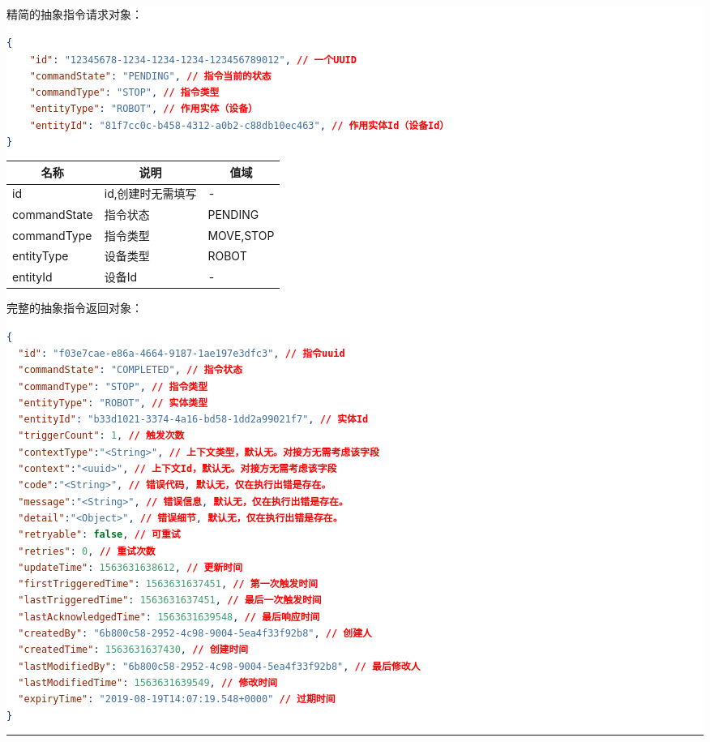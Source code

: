 精简的抽象指令请求对象：

```json
{
    "id": "12345678-1234-1234-1234-123456789012", // 一个UUID
    "commandState": "PENDING", // 指令当前的状态
    "commandType": "STOP", // 指令类型
    "entityType": "ROBOT", // 作用实体（设备）
    "entityId": "81f7cc0c-b458-4312-a0b2-c88db10ec463", // 作用实体Id（设备Id）
}
```

|名称|说明|值域|
|---|---|---|
|id|id,创建时无需填写|-|
|commandState|指令状态|PENDING|
|commandType|指令类型|MOVE,STOP|
|entityType|设备类型|ROBOT|
|entityId|设备Id|-|

完整的抽象指令返回对象：

```json
{
  "id": "f03e7cae-e86a-4664-9187-1ae197e3dfc3", // 指令uuid
  "commandState": "COMPLETED", // 指令状态
  "commandType": "STOP", // 指令类型
  "entityType": "ROBOT", // 实体类型
  "entityId": "b33d1021-3374-4a16-bd58-1dd2a99021f7", // 实体Id
  "triggerCount": 1, // 触发次数
  "contextType":"<String>", // 上下文类型，默认无。对接方无需考虑该字段
  "context":"<uuid>", // 上下文Id，默认无。对接方无需考虑该字段
  "code":"<String>", // 错误代码, 默认无，仅在执行出错是存在。
  "message":"<String>", // 错误信息, 默认无，仅在执行出错是存在。
  "detail":"<Object>", // 错误细节, 默认无，仅在执行出错是存在。
  "retryable": false, // 可重试
  "retries": 0, // 重试次数
  "updateTime": 1563631638612, // 更新时间
  "firstTriggeredTime": 1563631637451, // 第一次触发时间
  "lastTriggeredTime": 1563631637451, // 最后一次触发时间
  "lastAcknowledgedTime": 1563631639548, // 最后响应时间
  "createdBy": "6b800c58-2952-4c98-9004-5ea4f33f92b8", // 创建人
  "createdTime": 1563631637430, // 创建时间
  "lastModifiedBy": "6b800c58-2952-4c98-9004-5ea4f33f92b8", // 最后修改人
  "lastModifiedTime": 1563631639549, // 修改时间
  "expiryTime": "2019-08-19T14:07:19.548+0000" // 过期时间
}
```

---
